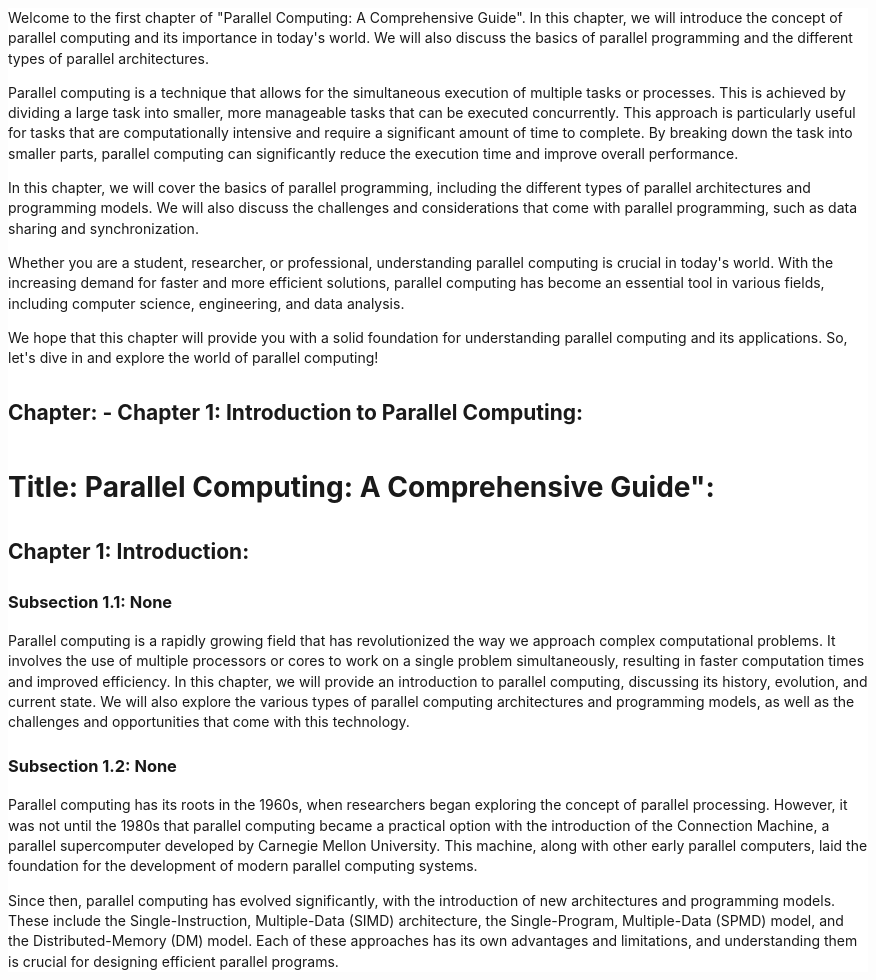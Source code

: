 Welcome to the first chapter of "Parallel Computing: A Comprehensive Guide". In this chapter, we will introduce the concept of parallel computing and its importance in today's world. We will also discuss the basics of parallel programming and the different types of parallel architectures.

Parallel computing is a technique that allows for the simultaneous execution of multiple tasks or processes. This is achieved by dividing a large task into smaller, more manageable tasks that can be executed concurrently. This approach is particularly useful for tasks that are computationally intensive and require a significant amount of time to complete. By breaking down the task into smaller parts, parallel computing can significantly reduce the execution time and improve overall performance.

In this chapter, we will cover the basics of parallel programming, including the different types of parallel architectures and programming models. We will also discuss the challenges and considerations that come with parallel programming, such as data sharing and synchronization.

Whether you are a student, researcher, or professional, understanding parallel computing is crucial in today's world. With the increasing demand for faster and more efficient solutions, parallel computing has become an essential tool in various fields, including computer science, engineering, and data analysis.

We hope that this chapter will provide you with a solid foundation for understanding parallel computing and its applications. So, let's dive in and explore the world of parallel computing!


## Chapter: - Chapter 1: Introduction to Parallel Computing:




# Title: Parallel Computing: A Comprehensive Guide":

## Chapter 1: Introduction:

### Subsection 1.1: None

Parallel computing is a rapidly growing field that has revolutionized the way we approach complex computational problems. It involves the use of multiple processors or cores to work on a single problem simultaneously, resulting in faster computation times and improved efficiency. In this chapter, we will provide an introduction to parallel computing, discussing its history, evolution, and current state. We will also explore the various types of parallel computing architectures and programming models, as well as the challenges and opportunities that come with this technology.

### Subsection 1.2: None

Parallel computing has its roots in the 1960s, when researchers began exploring the concept of parallel processing. However, it was not until the 1980s that parallel computing became a practical option with the introduction of the Connection Machine, a parallel supercomputer developed by Carnegie Mellon University. This machine, along with other early parallel computers, laid the foundation for the development of modern parallel computing systems.

Since then, parallel computing has evolved significantly, with the introduction of new architectures and programming models. These include the Single-Instruction, Multiple-Data (SIMD) architecture, the Single-Program, Multiple-Data (SPMD) model, and the Distributed-Memory (DM) model. Each of these approaches has its own advantages and limitations, and understanding them is crucial for designing efficient parallel programs.
